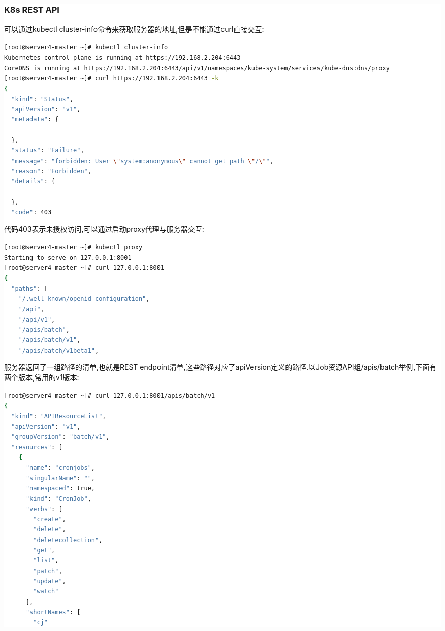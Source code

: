 ### K8s REST API

可以通过kubectl cluster-info命令来获取服务器的地址,但是不能通过curl直接交互:

```sh
[root@server4-master ~]# kubectl cluster-info 
Kubernetes control plane is running at https://192.168.2.204:6443
CoreDNS is running at https://192.168.2.204:6443/api/v1/namespaces/kube-system/services/kube-dns:dns/proxy
[root@server4-master ~]# curl https://192.168.2.204:6443 -k
{
  "kind": "Status",
  "apiVersion": "v1",
  "metadata": {
    
  },
  "status": "Failure",
  "message": "forbidden: User \"system:anonymous\" cannot get path \"/\"",
  "reason": "Forbidden",
  "details": {
    
  },
  "code": 403
```

代码403表示未授权访问,可以通过启动proxy代理与服务器交互:

```sh
[root@server4-master ~]# kubectl proxy
Starting to serve on 127.0.0.1:8001
[root@server4-master ~]# curl 127.0.0.1:8001
{
  "paths": [
    "/.well-known/openid-configuration",
    "/api",
    "/api/v1",
    "/apis/batch",
    "/apis/batch/v1",
    "/apis/batch/v1beta1",
```

服务器返回了一组路径的清单,也就是REST endpoint清单,这些路径对应了apiVersion定义的路径.以Job资源API组/apis/batch举例,下面有两个版本,常用的v1版本:

```sh
[root@server4-master ~]# curl 127.0.0.1:8001/apis/batch/v1
{
  "kind": "APIResourceList",
  "apiVersion": "v1",
  "groupVersion": "batch/v1",
  "resources": [
    {
      "name": "cronjobs",
      "singularName": "",
      "namespaced": true,
      "kind": "CronJob",
      "verbs": [
        "create",
        "delete",
        "deletecollection",
        "get",
        "list",
        "patch",
        "update",
        "watch"
      ],
      "shortNames": [
        "cj"
```